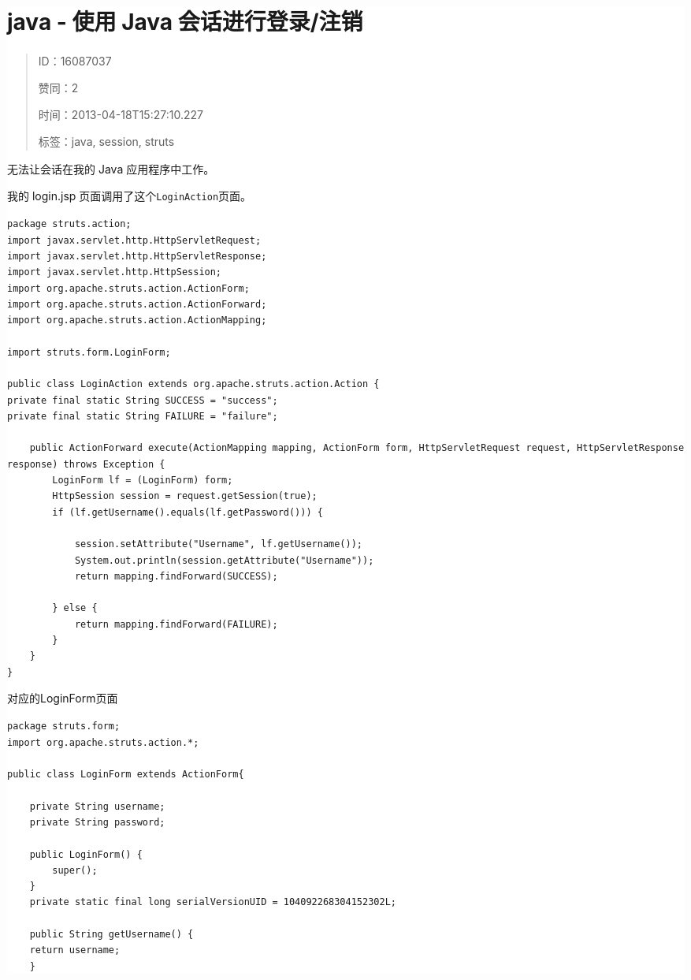 # java - 使用 Java 会话进行登录/注销

> ID：16087037
> 
> 赞同：2
> 
> 时间：2013-04-18T15:27:10.227
> 
> 标签：java, session, struts

无法让会话在我的 Java 应用程序中工作。

我的 login.jsp 页面调用了这个`LoginAction`页面。

```
package struts.action;
import javax.servlet.http.HttpServletRequest;
import javax.servlet.http.HttpServletResponse;
import javax.servlet.http.HttpSession;
import org.apache.struts.action.ActionForm;
import org.apache.struts.action.ActionForward;
import org.apache.struts.action.ActionMapping;

import struts.form.LoginForm;

public class LoginAction extends org.apache.struts.action.Action {
private final static String SUCCESS = "success";
private final static String FAILURE = "failure";

    public ActionForward execute(ActionMapping mapping, ActionForm form, HttpServletRequest request, HttpServletResponse response) throws Exception {
        LoginForm lf = (LoginForm) form;
        HttpSession session = request.getSession(true);
        if (lf.getUsername().equals(lf.getPassword())) {

            session.setAttribute("Username", lf.getUsername());
            System.out.println(session.getAttribute("Username"));
            return mapping.findForward(SUCCESS);

        } else {
            return mapping.findForward(FAILURE);
        }
    }
} 
```

对应的LoginForm页面

```
package struts.form;
import org.apache.struts.action.*;

public class LoginForm extends ActionForm{

    private String username;
    private String password;

    public LoginForm() {
        super();
    }
    private static final long serialVersionUID = 104092268304152302L;

    public String getUsername() {
    return username;
    }
```
